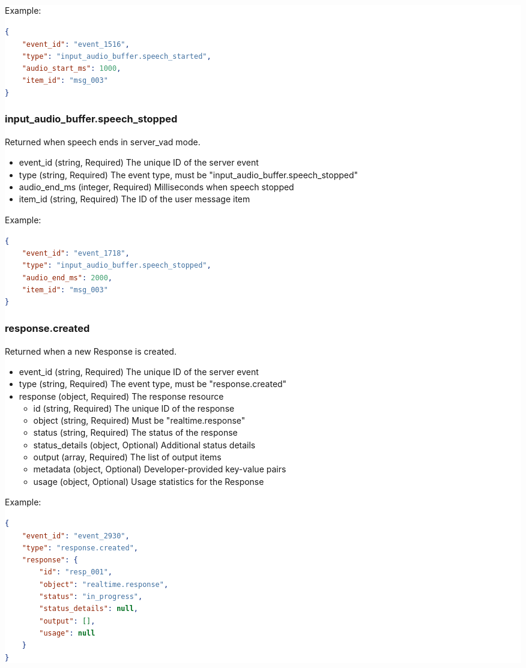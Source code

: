 Example:
```json
{
    "event_id": "event_1516",
    "type": "input_audio_buffer.speech_started",
    "audio_start_ms": 1000,
    "item_id": "msg_003"
}
```

### input_audio_buffer.speech_stopped

Returned when speech ends in server_vad mode.

* event_id (string, Required) The unique ID of the server event
* type (string, Required) The event type, must be "input_audio_buffer.speech_stopped"
* audio_end_ms (integer, Required) Milliseconds when speech stopped
* item_id (string, Required) The ID of the user message item

Example:
```json
{
    "event_id": "event_1718",
    "type": "input_audio_buffer.speech_stopped",
    "audio_end_ms": 2000,
    "item_id": "msg_003"
}
```

### response.created

Returned when a new Response is created.

* event_id (string, Required) The unique ID of the server event
* type (string, Required) The event type, must be "response.created"
* response (object, Required) The response resource
  * id (string, Required) The unique ID of the response
  * object (string, Required) Must be "realtime.response"
  * status (string, Required) The status of the response
  * status_details (object, Optional) Additional status details
  * output (array, Required) The list of output items
  * metadata (object, Optional) Developer-provided key-value pairs
  * usage (object, Optional) Usage statistics for the Response

Example:
```json
{
    "event_id": "event_2930",
    "type": "response.created",
    "response": {
        "id": "resp_001",
        "object": "realtime.response",
        "status": "in_progress",
        "status_details": null,
        "output": [],
        "usage": null
    }
}
```
